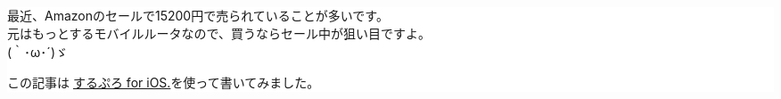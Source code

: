   </div>
  <div class="booklink-footer" style="clear: left">
  </div>
</div>

最近、Amazonのセールで<span class="futoaka">15200円</span>で売られていることが多いです。  
元はもっとするモバイルルータなので、買うならセール中が狙い目ですよ。  
(｀･ω･´)ゞ

この記事は <a href="https://itunes.apple.com/jp/app/surupuro-for-ios-buroguedita/id436676299?mt=8&#038;uo=4&#038;at=11l7gE" target="_blank">するぷろ for iOS.</a>を使って書いてみました。

 [1]: https://twitter.com/jun3010me
